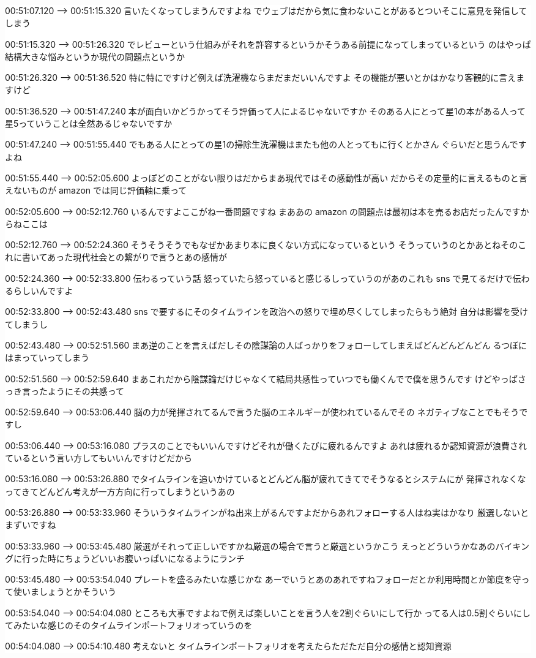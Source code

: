 00:51:07.120 --> 00:51:15.320
言いたくなってしまうんですよね でウェブはだから気に食わないことがあるとついそこに意見を発信してしまう

00:51:15.320 --> 00:51:26.320
でレビューという仕組みがそれを許容するというかそうある前提になってしまっているという のはやっぱ結構大きな悩みというか現代の問題点というか

00:51:26.320 --> 00:51:36.520
特に特にですけど例えば洗濯機ならまだまだいいんですよ その機能が悪いとかはかなり客観的に言えますけど

00:51:36.520 --> 00:51:47.240
本が面白いかどうかってそう評価って人によるじゃないですか そのある人にとって星1の本がある人って星5っていうことは全然あるじゃないですか

00:51:47.240 --> 00:51:55.440
でもある人にとっての星1の掃除生洗濯機はまたも他の人とってもに行くとかさん ぐらいだと思うんですよね

00:51:55.440 --> 00:52:05.600
よっぽどのことがない限りはだからまあ現代ではその感動性が高い だからその定量的に言えるものと言えないものが amazon では同じ評価軸に乗って

00:52:05.600 --> 00:52:12.760
いるんですよここがね一番問題ですね まああの amazon の問題点は最初は本を売るお店だったんですからねここは

00:52:12.760 --> 00:52:24.360
そうそうそうでもなぜかあまり本に良くない方式になっているという そうっていうのとかあとねそのこれに書いてあった現代社会との繋がりで言うとあの感情が

00:52:24.360 --> 00:52:33.800
伝わるっていう話 怒っていたら怒っていると感じるしっていうのがあのこれも sns で見てるだけで伝わるらしいんですよ

00:52:33.800 --> 00:52:43.480
sns で要するにそのタイムラインを政治への怒りで埋め尽くしてしまったらもう絶対 自分は影響を受けてしまうし

00:52:43.480 --> 00:52:51.560
まあ逆のことを言えばだしその陰謀論の人ばっかりをフォローしてしまえばどんどんどんどん るつぼにはまっていってしまう

00:52:51.560 --> 00:52:59.640
まあこれだから陰謀論だけじゃなくて結局共感性っていつでも働くんでで僕を思うんです けどやっぱさっき言ったようにその共感って

00:52:59.640 --> 00:53:06.440
脳の力が発揮されてるんで言うた脳のエネルギーが使われているんでその ネガティブなことでもそうですし

00:53:06.440 --> 00:53:16.080
プラスのことでもいいんですけどそれが働くたびに疲れるんですよ あれは疲れるか認知資源が浪費されているという言い方してもいいんですけどだから

00:53:16.080 --> 00:53:26.880
でタイムラインを追いかけているとどんどん脳が疲れてきてでそうなるとシステムにが 発揮されなくなってきてどんどん考えが一方方向に行ってしまうというあの

00:53:26.880 --> 00:53:33.960
そういうタイムラインがね出来上がるんですよだからあれフォローする人はね実はかなり 厳選しないとまずいですね

00:53:33.960 --> 00:53:45.480
厳選がそれって正しいですかね厳選の場合で言うと厳選というかこう えっとどういうかなあのバイキングに行った時にちょうどいいお腹いっぱいになるようにランチ

00:53:45.480 --> 00:53:54.040
プレートを盛るみたいな感じかな あーでいうとあのあれですねフォローだとか利用時間とか節度を守って使いましょうとかそういう

00:53:54.040 --> 00:54:04.080
ところも大事ですよねで例えば楽しいことを言う人を2割ぐらいにして行か ってる人は0.5割ぐらいにしてみたいな感じのそのタイムラインポートフォリオっていうのを

00:54:04.080 --> 00:54:10.480
考えないと タイムラインポートフォリオを考えたらただただ自分の感情と認知資源
